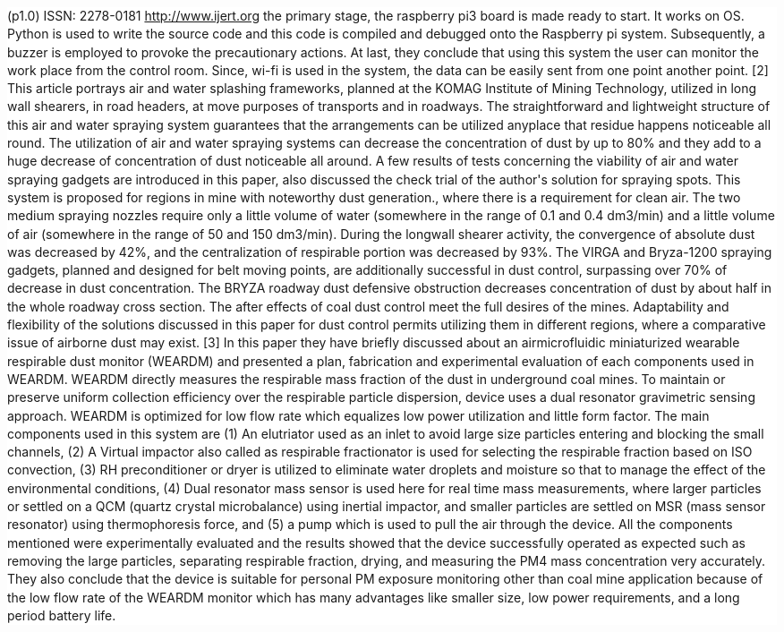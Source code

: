 (p1.0) ISSN: 2278-0181 http://www.ijert.org the primary stage, the raspberry pi3 board is made ready to start. It works on OS. Python is used to write the source code and this code is compiled and debugged onto the Raspberry pi system. Subsequently, a buzzer is employed to provoke the precautionary actions. At last, they conclude that using this system the user can monitor the work place from the control room. Since, wi-fi is used in the system, the data can be easily sent from one point another point. [2] This article portrays air and water splashing frameworks, planned at the KOMAG Institute of Mining Technology, utilized in long wall shearers, in road headers, at move purposes of transports and in roadways. The straightforward and lightweight structure of this air and water spraying system guarantees that the arrangements can be utilized anyplace that residue happens noticeable all round. The utilization of air and water spraying systems can decrease the concentration of dust by up to 80% and they add to a huge decrease of concentration of dust noticeable all around. A few results of tests concerning the viability of air and water spraying gadgets are introduced in this paper, also discussed the check trial of the author's solution for spraying spots. This system is proposed for regions in mine with noteworthy dust generation., where there is a requirement for clean air. The two medium spraying nozzles require only a little volume of water (somewhere in the range of 0.1 and 0.4 dm3/min) and a little volume of air (somewhere in the range of 50 and 150 dm3/min). During the longwall shearer activity, the convergence of absolute dust was decreased by 42%, and the centralization of respirable portion was decreased by 93%. The VIRGA and Bryza-1200 spraying gadgets, planned and designed for belt moving points, are additionally successful in dust control, surpassing over 70% of decrease in dust concentration. The BRYZA roadway dust defensive obstruction decreases concentration of dust by about half in the whole roadway cross section. The after effects of coal dust control meet the full desires of the mines. Adaptability and flexibility of the solutions discussed in this paper for dust control permits utilizing them in different regions, where a comparative issue of airborne dust may exist. [3] In this paper they have briefly discussed about an airmicrofluidic miniaturized wearable respirable dust monitor (WEARDM) and presented a plan, fabrication and experimental evaluation of each components used in WEARDM. WEARDM directly measures the respirable mass fraction of the dust in underground coal mines. To maintain or preserve uniform collection efficiency over the respirable particle dispersion, device uses a dual resonator gravimetric sensing approach. WEARDM is optimized for low flow rate which equalizes low power utilization and little form factor. The main components used in this system are (1) An elutriator used as an inlet to avoid large size particles entering and blocking the small channels, (2) A Virtual impactor also called as respirable fractionator is used for selecting the respirable fraction based on ISO convection, (3) RH preconditioner or dryer is utilized to eliminate water droplets and moisture so that to manage the effect of the environmental conditions, (4) Dual resonator mass sensor is used here for real time mass measurements, where larger particles or settled on a QCM (quartz crystal microbalance) using inertial impactor, and smaller particles are settled on MSR (mass sensor resonator) using thermophoresis force, and (5) a pump which is used to pull the air through the device. All the components mentioned were experimentally evaluated and the results showed that the device successfully operated as expected such as removing the large particles, separating respirable fraction, drying, and measuring the PM4 mass concentration very accurately. They also conclude that the device is suitable for personal PM exposure monitoring other than coal mine application because of the low flow rate of the WEARDM monitor which has many advantages like smaller size, low power requirements, and a long period battery life.
